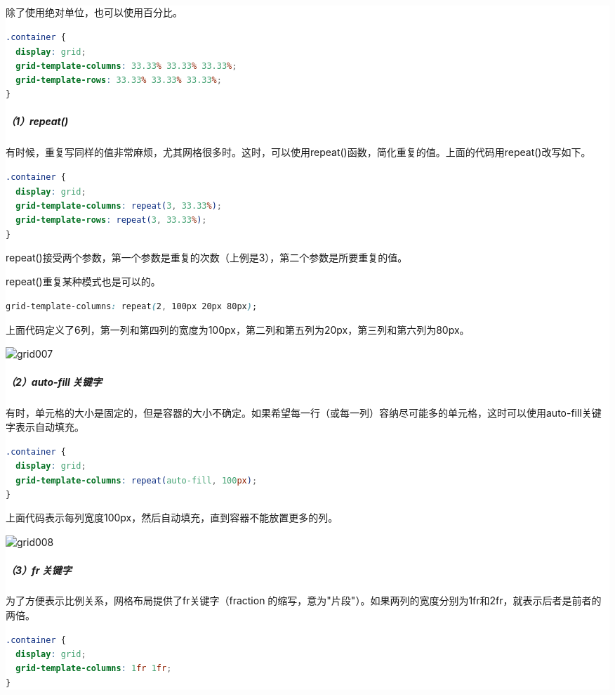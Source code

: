 除了使用绝对单位，也可以使用百分比。

```css
.container {
  display: grid;
  grid-template-columns: 33.33% 33.33% 33.33%;
  grid-template-rows: 33.33% 33.33% 33.33%;
}
```

##### （1）repeat()

有时候，重复写同样的值非常麻烦，尤其网格很多时。这时，可以使用repeat()函数，简化重复的值。上面的代码用repeat()改写如下。

```css
.container {
  display: grid;
  grid-template-columns: repeat(3, 33.33%);
  grid-template-rows: repeat(3, 33.33%);
}
```

repeat()接受两个参数，第一个参数是重复的次数（上例是3），第二个参数是所要重复的值。

repeat()重复某种模式也是可以的。

```css
grid-template-columns: repeat(2, 100px 20px 80px);
```

上面代码定义了6列，第一列和第四列的宽度为100px，第二列和第五列为20px，第三列和第六列为80px。

![grid007](http://alivnram-test.oss-cn-beijing.aliyuncs.com/alivnblog/grid007.jpg)

##### （2）auto-fill 关键字

有时，单元格的大小是固定的，但是容器的大小不确定。如果希望每一行（或每一列）容纳尽可能多的单元格，这时可以使用auto-fill关键字表示自动填充。

```css
.container {
  display: grid;
  grid-template-columns: repeat(auto-fill, 100px);
}
```

上面代码表示每列宽度100px，然后自动填充，直到容器不能放置更多的列。

![grid008](http://alivnram-test.oss-cn-beijing.aliyuncs.com/alivnblog/grid008.jpg)

##### （3）fr 关键字

为了方便表示比例关系，网格布局提供了fr关键字（fraction 的缩写，意为"片段"）。如果两列的宽度分别为1fr和2fr，就表示后者是前者的两倍。

```css
.container {
  display: grid;
  grid-template-columns: 1fr 1fr;
}
```
